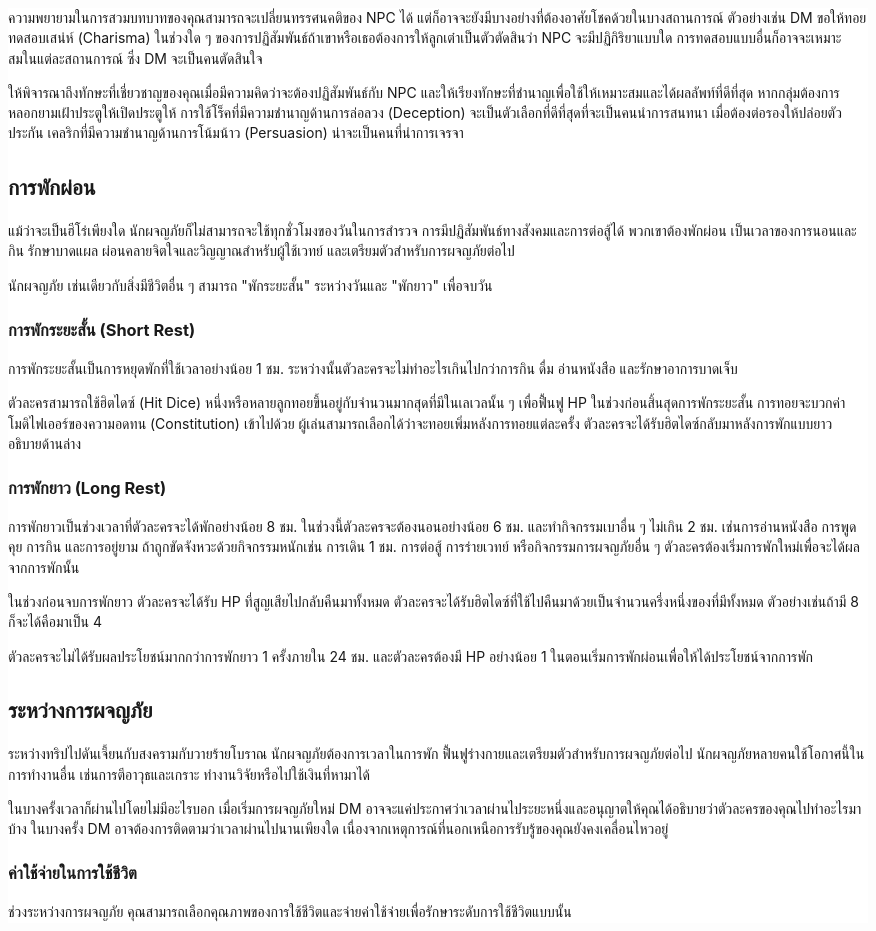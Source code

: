 ความพยายามในการสวมบทบาทของคุณสามารถจะเปลี่ยนทรรศนคติของ NPC ได้ แต่ก็อาจจะยังมีบางอย่างที่ต้องอาศัยโชคด้วยในบางสถานการณ์ ตัวอย่างเช่น DM ขอให้ทอยทดสอบเสน่ห์ (Charisma) ในช่วงใด ๆ ของการปฏิสัมพันธ์ถ้าเขาหรือเธอต้องการให้ลูกเต๋าเป็นตัวตัดสินว่า NPC จะมีปฏิกิริยาแบบใด การทดสอบแบบอื่นก็อาจจะเหมาะสมในแต่ละสถานการณ์ ซึ่ง DM จะเป็นคนตัดสินใจ

ให้พิจารณาถึงทักษะที่เชี่ยวชาญของคุณเมื่อมีความคิดว่าจะต้องปฏิสัมพันธ์กับ NPC และให้เรียงทักษะที่ชำนาญเพื่อใช้ให้เหมาะสมและได้ผลลัพท์ที่ดีที่สุด หากกลุ่มต้องการหลอกยามเฝ้าประตูให้เปิดประตูให้ การใช้โร็คที่มีความชำนาญด้านการล่อลวง (Deception) จะเป็นตัวเลือกที่ดีที่สุดที่จะเป็นคนนำการสนทนา เมื่อต้องต่อรองให้ปล่อยตัวประกัน เคลริกที่มีความชำนาญด้านการโน้มน้าว (Persuasion) น่าจะเป็นคนที่นำการเจรจา

## การพักผ่อน

แม้ว่าจะเป็นฮีโร่เพียงใด นักผจญภัยก็ไม่สามารถจะใช้ทุกชั่วโมงของวันในการสำรวจ การมีปฏิสัมพันธ์ทางสังคมและการต่อสู้ได้ พวกเขาต้องพักผ่อน เป็นเวลาของการนอนและกิน รักษาบาดแผล ผ่อนคลายจิตใจและวิญญาณสำหรับผู้ใช้เวทย์ และเตรียมตัวสำหรับการผจญภัยต่อไป

นักผจญภัย เช่นเดียวกับสิ่งมีชีวิตอื่น ๆ สามารถ "พักระยะสั้น" ระหว่างวันและ "พักยาว" เพื่อจบวัน

### การพักระยะสั้น (Short Rest)

การพักระยะสั้นเป็นการหยุดพักที่ใช้เวลาอย่างน้อย 1 ชม. ระหว่างนั้นตัวละครจะไม่ทำอะไรเกินไปกว่าการกิน ดื่ม อ่านหนังสือ และรักษาอาการบาดเจ็บ

ตัวละครสามารถใช้ฮิตไดซ์ (Hit Dice) หนึ่งหรือหลายลูกทอยขึ้นอยู่กับจำนวนมากสุดที่มีในเลเวลนั้น ๆ เพื่อฟื้นฟู HP ในช่วงก่อนสิ้นสุดการพักระยะสั้น การทอยจะบวกค่าโมดิไฟเออร์ของความอดทน (Constitution) เข้าไปด้วย ผู้เล่นสามารถเลือกได้ว่าจะทอยเพิ่มหลังการทอยแต่ละครั้ง ตัวละครจะได้รับฮิตไดซ์กลับมาหลังการพักแบบยาว อธิบายด้านล่าง

### การพักยาว (Long Rest)

การพักยาวเป็นช่วงเวลาที่ตัวละครจะได้พักอย่างน้อย 8 ชม. ในช่วงนี้ตัวละครจะต้องนอนอย่างน้อย 6 ชม. และทำกิจกรรมเบาอื่น ๆ ไม่เกิน 2 ชม. เช่นการอ่านหนังสือ การพูดคุย การกิน และการอยู่ยาม ถ้าถูกขัดจังหวะด้วยกิจกรรมหนักเช่น การเดิน 1 ชม. การต่อสู้ การร่ายเวทย์ หรือกิจกรรมการผจญภัยอื่น ๆ ตัวละครต้องเริ่มการพักใหม่เพื่อจะได้ผลจากการพักนั้น

ในช่วงก่อนจบการพักยาว ตัวละครจะได้รับ HP ที่สูญเสียไปกลับคืนมาทั้งหมด ตัวละครจะได้รับฮิตไดซ์ที่ใช้ไปคืนมาด้วยเป็นจำนวนครึ่งหนึ่งของที่มีทั้งหมด ตัวอย่างเช่นถ้ามี 8 ก็จะได้คือมาเป็น 4

ตัวละครจะไม่ได้รับผลประโยชน์มากกว่าการพักยาว 1 ครั้งภายใน 24 ชม. และตัวละครต้องมี HP อย่างน้อย 1 ในตอนเริ่มการพักผ่อนเพื่อให้ได้ประโยชน์จากการพัก

## ระหว่างการผจญภัย

ระหว่างทริปไปดันเจี้ยนกับสงครามกับวายร้ายโบราณ นักผจญภัยต้องการเวลาในการพัก ฟื้นฟูร่างกายและเตรียมตัวสำหรับการผจญภัยต่อไป นักผจญภัยหลายคนใช้โอกาศนี้ในการทำงานอื่น เช่นการตีอาวุธและเกราะ ทำงานวิจัยหรือไปใช้เงินที่หามาได้

ในบางครั้งเวลาก็ผ่านไปโดยไม่มีอะไรบอก เมื่อเริ่มการผจญภัยใหม่ DM อาจจะแค่ประกาศว่าเวลาผ่านไประยะหนึ่งและอนุญาตให้คุณได้อธิบายว่าตัวละครของคุณไปทำอะไรมาบ้าง ในบางครั้ง DM อาจต้องการติดตามว่าเวลาผ่านไปนานเพียงใด เนื่องจากเหตุการณ์ที่นอกเหนือการรับรู้ของคุณยังคงเคลื่อนไหวอยู่

### ค่าใช้จ่ายในการใช้ชีวิต

ช่วงระหว่างการผจญภัย คุณสามารถเลือกคุณภาพของการใช้ชีวิตและจ่ายค่าใช้จ่ายเพื่อรักษาระดับการใช้ชีวิตแบบนั้น

